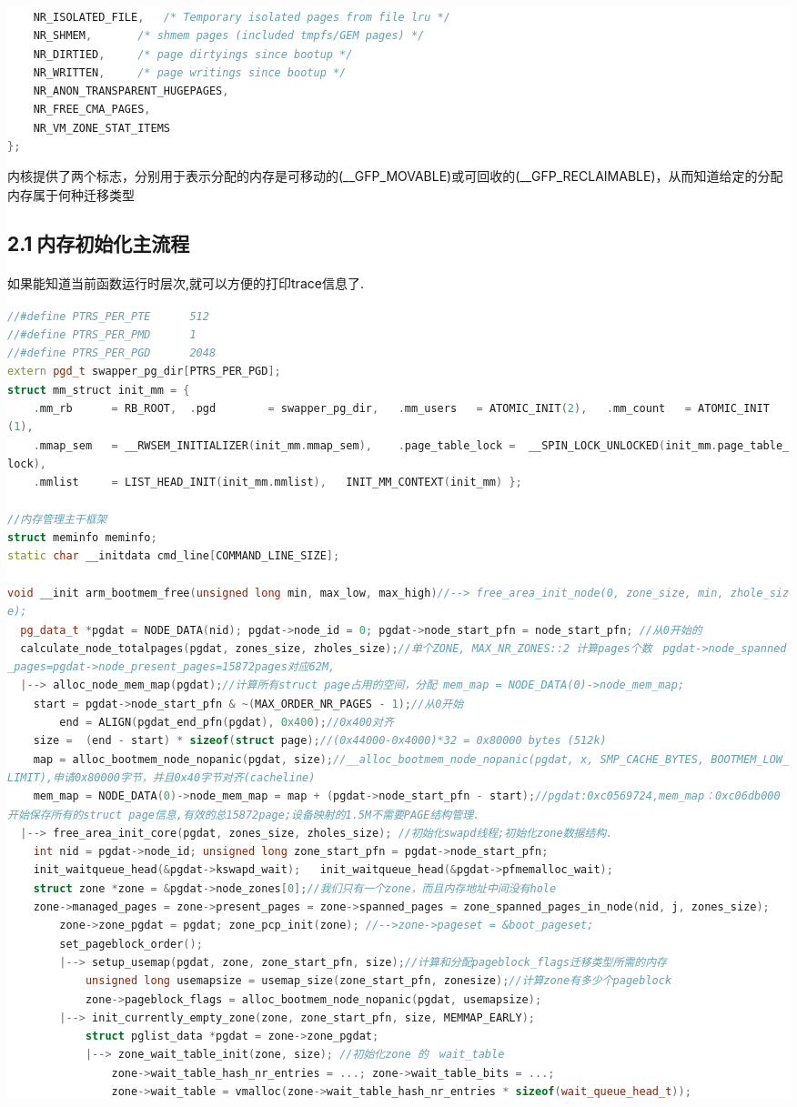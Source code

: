 ```cpp
	NR_ISOLATED_FILE,	/* Temporary isolated pages from file lru */
	NR_SHMEM,		/* shmem pages (included tmpfs/GEM pages) */
	NR_DIRTIED,		/* page dirtyings since bootup */
	NR_WRITTEN,		/* page writings since bootup */
	NR_ANON_TRANSPARENT_HUGEPAGES,
	NR_FREE_CMA_PAGES,
	NR_VM_ZONE_STAT_ITEMS
};
```

内核提供了两个标志，分别用于表示分配的内存是可移动的(__GFP_MOVABLE)或可回收的(__GFP_RECLAIMABLE)，从而知道给定的分配内存属于何种迁移类型


## 2.1 内存初始化主流程

如果能知道当前函数运行时层次,就可以方便的打印trace信息了.

```cpp
//#define PTRS_PER_PTE		512
//#define PTRS_PER_PMD		1
//#define PTRS_PER_PGD		2048
extern pgd_t swapper_pg_dir[PTRS_PER_PGD];
struct mm_struct init_mm = {
	.mm_rb		= RB_ROOT,	.pgd		= swapper_pg_dir,	.mm_users	= ATOMIC_INIT(2),	.mm_count	= ATOMIC_INIT(1),
	.mmap_sem	= __RWSEM_INITIALIZER(init_mm.mmap_sem),	.page_table_lock =  __SPIN_LOCK_UNLOCKED(init_mm.page_table_lock),
	.mmlist		= LIST_HEAD_INIT(init_mm.mmlist),	INIT_MM_CONTEXT(init_mm) };

//内存管理主干框架
struct meminfo meminfo;
static char __initdata cmd_line[COMMAND_LINE_SIZE];

void __init arm_bootmem_free(unsigned long min, max_low, max_high)//--> free_area_init_node(0, zone_size, min, zhole_size);
  pg_data_t *pgdat = NODE_DATA(nid); pgdat->node_id = 0; pgdat->node_start_pfn = node_start_pfn; //从0开始的
  calculate_node_totalpages(pgdat, zones_size, zholes_size);//单个ZONE, MAX_NR_ZONES::2 计算pages个数　pgdat->node_spanned_pages=pgdat->node_present_pages=15872pages对应62M,
  |--> alloc_node_mem_map(pgdat);//计算所有struct page占用的空间，分配 mem_map = NODE_DATA(0)->node_mem_map;
    start = pgdat->node_start_pfn & ~(MAX_ORDER_NR_PAGES - 1);//从0开始
		end = ALIGN(pgdat_end_pfn(pgdat), 0x400);//0x400对齐
    size =  (end - start) * sizeof(struct page);//(0x44000-0x4000)*32 = 0x80000 bytes (512k)
    map = alloc_bootmem_node_nopanic(pgdat, size);//__alloc_bootmem_node_nopanic(pgdat, x, SMP_CACHE_BYTES, BOOTMEM_LOW_LIMIT),申请0x80000字节，并且0x40字节对齐(cacheline)
    mem_map = NODE_DATA(0)->node_mem_map = map + (pgdat->node_start_pfn - start);//pgdat:0xc0569724,mem_map：0xc06db000开始保存所有的struct page信息,有效的总15872page;设备映射的1.5M不需要PAGE结构管理.
  |--> free_area_init_core(pgdat, zones_size, zholes_size);	//初始化swapd线程;初始化zone数据结构.
    int nid = pgdat->node_id; unsigned long zone_start_pfn = pgdat->node_start_pfn;
    init_waitqueue_head(&pgdat->kswapd_wait);   init_waitqueue_head(&pgdat->pfmemalloc_wait);
    struct zone *zone = &pgdat->node_zones[0];//我们只有一个zone，而且内存地址中间没有hole
    zone->managed_pages = zone->present_pages = zone->spanned_pages = zone_spanned_pages_in_node(nid, j, zones_size);
		zone->zone_pgdat = pgdat; zone_pcp_init(zone); //-->zone->pageset = &boot_pageset;
		set_pageblock_order();
		|--> setup_usemap(pgdat, zone, zone_start_pfn, size);//计算和分配pageblock_flags迁移类型所需的内存
			unsigned long usemapsize = usemap_size(zone_start_pfn, zonesize);//计算zone有多少个pageblock
			zone->pageblock_flags = alloc_bootmem_node_nopanic(pgdat, usemapsize);
		|--> init_currently_empty_zone(zone, zone_start_pfn, size, MEMMAP_EARLY);
			struct pglist_data *pgdat = zone->zone_pgdat;
			|--> zone_wait_table_init(zone, size); //初始化zone 的　wait_table
				zone->wait_table_hash_nr_entries = ...; zone->wait_table_bits = ...;
				zone->wait_table = vmalloc(zone->wait_table_hash_nr_entries	* sizeof(wait_queue_head_t));
```